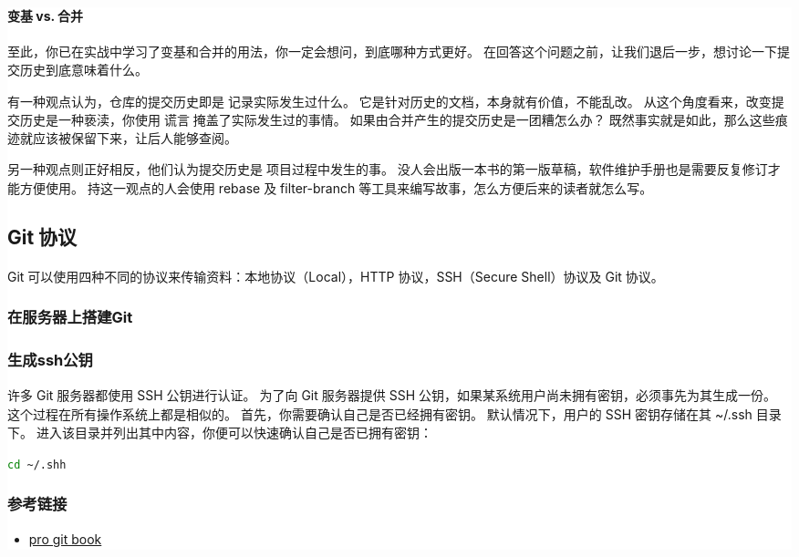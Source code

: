 #### 变基 vs. 合并

至此，你已在实战中学习了变基和合并的用法，你一定会想问，到底哪种方式更好。 在回答这个问题之前，让我们退后一步，想讨论一下提交历史到底意味着什么。

有一种观点认为，仓库的提交历史即是 记录实际发生过什么。 它是针对历史的文档，本身就有价值，不能乱改。 从这个角度看来，改变提交历史是一种亵渎，你使用 谎言 掩盖了实际发生过的事情。 如果由合并产生的提交历史是一团糟怎么办？ 既然事实就是如此，那么这些痕迹就应该被保留下来，让后人能够查阅。

另一种观点则正好相反，他们认为提交历史是 项目过程中发生的事。 没人会出版一本书的第一版草稿，软件维护手册也是需要反复修订才能方便使用。 持这一观点的人会使用 rebase 及 filter-branch 等工具来编写故事，怎么方便后来的读者就怎么写。

## Git 协议

Git 可以使用四种不同的协议来传输资料：本地协议（Local），HTTP 协议，SSH（Secure Shell）协议及 Git 协议。

### 在服务器上搭建Git

### 生成ssh公钥

许多 Git 服务器都使用 SSH 公钥进行认证。 为了向 Git 服务器提供 SSH 公钥，如果某系统用户尚未拥有密钥，必须事先为其生成一份。 这个过程在所有操作系统上都是相似的。 首先，你需要确认自己是否已经拥有密钥。 默认情况下，用户的 SSH 密钥存储在其 ~/.ssh 目录下。 进入该目录并列出其中内容，你便可以快速确认自己是否已拥有密钥：

```bash
cd ~/.shh
```

### 参考链接 

- [pro git book](https://git-scm.com/book/zh/v2)